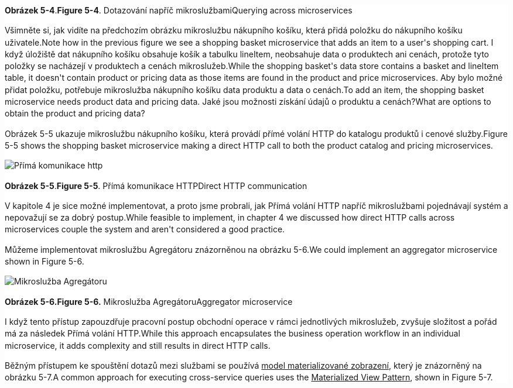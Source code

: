<span data-ttu-id="de501-113">**Obrázek 5-4**.</span><span class="sxs-lookup"><span data-stu-id="de501-113">**Figure 5-4**.</span></span> <span data-ttu-id="de501-114">Dotazování napříč mikroslužbami</span><span class="sxs-lookup"><span data-stu-id="de501-114">Querying across microservices</span></span>

<span data-ttu-id="de501-115">Všimněte si, jak vidíte na předchozím obrázku mikroslužbu nákupního košíku, která přidá položku do nákupního košíku uživatele.</span><span class="sxs-lookup"><span data-stu-id="de501-115">Note how in the previous figure we see a shopping basket microservice that adds an item to a user's shopping cart.</span></span> <span data-ttu-id="de501-116">I když úložiště dat nákupního košíku obsahuje košík a tabulku lineItem, neobsahuje data o produktech ani cenách, protože tyto položky se nacházejí v produktech a cenách mikroslužeb.</span><span class="sxs-lookup"><span data-stu-id="de501-116">While the shopping basket's data store contains a basket and lineItem table, it doesn't contain product or pricing data as those items are found in the product and price microservices.</span></span> <span data-ttu-id="de501-117">Aby bylo možné přidat položku, potřebuje mikroslužba nákupního košíku data produktu a data o cenách.</span><span class="sxs-lookup"><span data-stu-id="de501-117">To add an item, the shopping basket microservice needs product data and pricing data.</span></span> <span data-ttu-id="de501-118">Jaké jsou možnosti získání údajů o produktu a cenách?</span><span class="sxs-lookup"><span data-stu-id="de501-118">What are options to obtain the product and pricing data?</span></span>

<span data-ttu-id="de501-119">Obrázek 5-5 ukazuje mikroslužbu nákupního košíku, která provádí přímé volání HTTP do katalogu produktů i cenové služby.</span><span class="sxs-lookup"><span data-stu-id="de501-119">Figure 5-5 shows the shopping basket microservice making a direct HTTP call to both the product catalog and pricing microservices.</span></span>

![Přímá komunikace http](./media/direct-http-communication.png)

<span data-ttu-id="de501-121">**Obrázek 5-5**.</span><span class="sxs-lookup"><span data-stu-id="de501-121">**Figure 5-5**.</span></span> <span data-ttu-id="de501-122">Přímá komunikace HTTP</span><span class="sxs-lookup"><span data-stu-id="de501-122">Direct HTTP communication</span></span>

<span data-ttu-id="de501-123">V kapitole 4 je sice možné implementovat, a proto jsme probrali, jak Přímá volání HTTP napříč mikroslužbami pojednávají systém a nepovažují se za dobrý postup.</span><span class="sxs-lookup"><span data-stu-id="de501-123">While feasible to implement, in chapter 4 we discussed how direct HTTP calls across microservices couple the system and aren't considered a good practice.</span></span>

<span data-ttu-id="de501-124">Můžeme implementovat mikroslužbu Agregátoru znázorněnou na obrázku 5-6.</span><span class="sxs-lookup"><span data-stu-id="de501-124">We could implement an aggregator microservice shown in Figure 5-6.</span></span>

![Mikroslužba Agregátoru](./media/aggregator-microservice.png)

<span data-ttu-id="de501-126">**Obrázek 5-6.**</span><span class="sxs-lookup"><span data-stu-id="de501-126">**Figure 5-6.**</span></span> <span data-ttu-id="de501-127">Mikroslužba Agregátoru</span><span class="sxs-lookup"><span data-stu-id="de501-127">Aggregator microservice</span></span>

<span data-ttu-id="de501-128">I když tento přístup zapouzdřuje pracovní postup obchodní operace v rámci jednotlivých mikroslužeb, zvyšuje složitost a pořád má za následek Přímá volání HTTP.</span><span class="sxs-lookup"><span data-stu-id="de501-128">While this approach encapsulates the business operation workflow in an individual microservice, it adds complexity and still results in direct HTTP calls.</span></span>

<span data-ttu-id="de501-129">Běžným přístupem ke spouštění dotazů mezi službami se používá [model materializované zobrazení](https://docs.microsoft.com/azure/architecture/patterns/materialized-view), který je znázorněný na obrázku 5-7.</span><span class="sxs-lookup"><span data-stu-id="de501-129">A common approach for executing cross-service queries uses the [Materialized View Pattern](https://docs.microsoft.com/azure/architecture/patterns/materialized-view), shown in Figure 5-7.</span></span>
